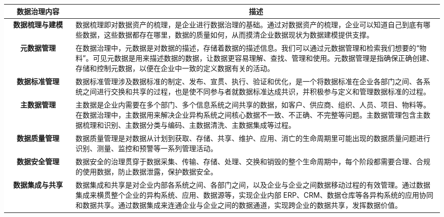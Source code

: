 | 数据治理内容    |    描述     | 
|:---------:|----------|
| <div style="width: 90pt"> **数据梳理与建模** | 数据梳理即对数据资产的梳理，是企业进行数据治理的基础。通过对数据资产的梳理，企业可以知道自己到底有哪些数据，这些数据都存在哪里，数据的质量如何，从而摸清企业数据现状为数据建模提供支撑。 | 
| **元数据管理** | 在数据治理中，元数据是对数据的描述，存储着数据的描述信息。我们可以通过元数据管理和检索我们想要的“物料”。可见元数据是用来描述数据的数据，让数据更容易理解、查找、管理和使用。元数据管理是指确保正确创建、存储和控制元数据，以便在企业中一致的定义数据有关的活动。| 
| **数据标准管理** | 数据标准管理涉及数据标准的制定、发布、宣贯、执行、验证和优化，是一个将数据标准在企业各部门之间、各系统之间进行交换和共享的过程，也是使不同参与者就数据标准达成共识，并积极参与定义和管理数据标准的过程。| 
| **主数据管理** | 主数据是企业内需要在多个部门、多个信息系统之间共享的数据，如客户、供应商、组织、人员、项目、物料等。在数据治理中，主数据用来解决企业异构系统之间核心数据不一致、不正确、不完整等问题。主数据管理包含主数据梳理和识别、主数据分类与编码、主数据清洗、主数据集成等过程。| 
| **数据质量管理** | 数据质量管理是对数据从计划到获取、存储、共享、维护、应用、消亡的生命周期里可能出现的数据质量问题进行识别、测量、监控和预警等一系列管理活动。   | 
| **数据安全管理** | 数据安全的治理贯穿于数据采集、传输、存储、处理、交换和销毁的整个生命周期中，每个阶段都需要合理、合规的使用数据，防止数据泄露，保护数据安全。 | 
| **数据集成与共享** | 数据集成和共享是对企业内部各系统之间、各部门之间，以及企业与企业之间数据移动过程的有效管理。通过数据集成来横贯整个企业的异构系统、应用、数据源等，实现企业内部 ERP、CRM、数据仓库等各异构系统的应用协同和数据共享。通过数据集成来连通企业与企业之间的数据通道，实现跨企业的数据共享，发挥数据价值。  | 

